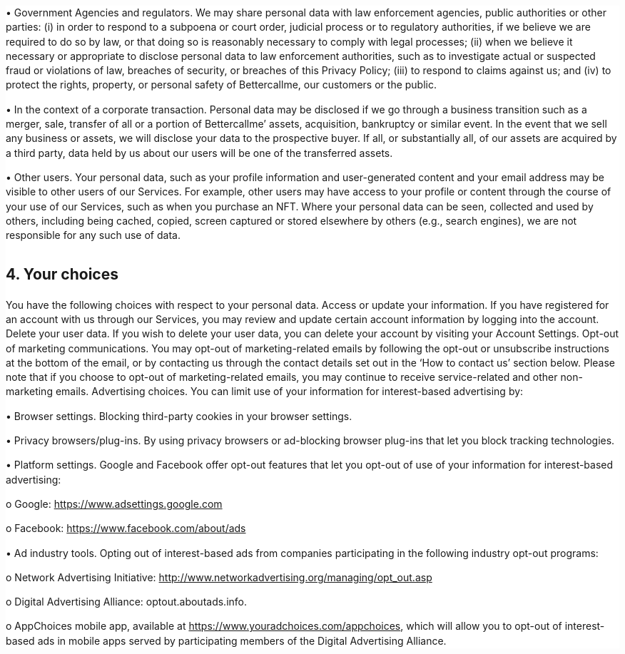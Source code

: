 •	Government Agencies and regulators. We may share personal data with law enforcement agencies, public authorities or other parties: (i) in order to respond to a subpoena or court order, judicial process or to regulatory authorities, if we believe we are required to do so by law, or that doing so is reasonably necessary to comply with legal processes; (ii) when we believe it necessary or appropriate to disclose personal data to law enforcement authorities, such as to investigate actual or suspected fraud or violations of law, breaches of security, or breaches of this Privacy Policy; (iii) to respond to claims against us; and (iv) to protect the rights, property, or personal safety of Bettercallme, our customers or the public.

•	In the context of a corporate transaction. Personal data may be disclosed if we go through a business transition such as a merger, sale, transfer of all or a portion of Bettercallme’ assets, acquisition, bankruptcy or similar event. In the event that we sell any business or assets, we will disclose your data to the prospective buyer. If all, or substantially all, of our assets are acquired by a third party, data held by us about our users will be one of the transferred assets.

•	Other users. Your personal data, such as your profile information and user-generated content and your email address may be visible to other users of our Services. For example, other users may have access to your profile or content through the course of your use of our Services, such as when you purchase an NFT. Where your personal data can be seen, collected and used by others, including being cached, copied, screen captured or stored elsewhere by others (e.g., search engines), we are not responsible for any such use of data.


## 4.	Your choices
You have the following choices with respect to your personal data.
Access or update your information. If you have registered for an account with us through our Services, you may review and update certain account information by logging into the account.
Delete your user data. If you wish to delete your user data, you can delete your account by visiting your Account Settings.
Opt-out of marketing communications. You may opt-out of marketing-related emails by following the opt-out or unsubscribe instructions at the bottom of the email, or by contacting us through the contact details set out in the ‘How to contact us’ section below. Please note that if you choose to opt-out of marketing-related emails, you may continue to receive service-related and other non-marketing emails.
Advertising choices. You can limit use of your information for interest-based advertising by:

•	Browser settings. Blocking third-party cookies in your browser settings.

•	Privacy browsers/plug-ins. By using privacy browsers or ad-blocking browser plug-ins that let you block tracking technologies.

•	Platform settings. Google and Facebook offer opt-out features that let you opt-out of use of your information for interest-based advertising:

  o	Google: https://www.adsettings.google.com
  
  o	Facebook: https://www.facebook.com/about/ads
  
•	Ad industry tools. Opting out of interest-based ads from companies participating in the following industry opt-out programs:

  o	Network Advertising Initiative: http://www.networkadvertising.org/managing/opt_out.asp
  
  o	Digital Advertising Alliance: optout.aboutads.info.
  
  o	AppChoices mobile app, available at https://www.youradchoices.com/appchoices, which will allow you to opt-out of interest-based ads in mobile apps served by   participating members of the Digital Advertising Alliance.
